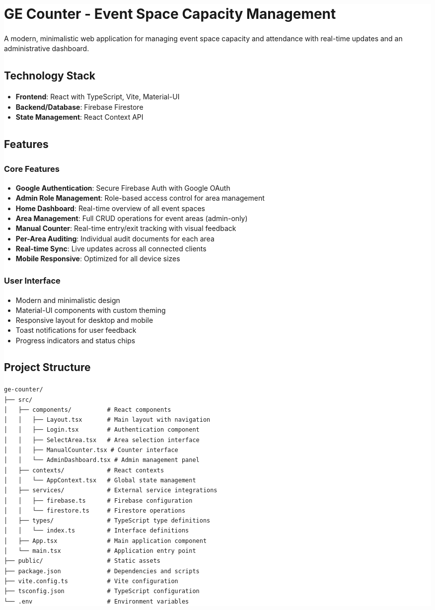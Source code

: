 # GE Counter - Event Space Capacity Management

A modern, minimalistic web application for managing event space capacity and attendance with real-time updates and an administrative dashboard.

## Technology Stack

- **Frontend**: React with TypeScript, Vite, Material-UI
- **Backend/Database**: Firebase Firestore
- **State Management**: React Context API

## Features

### Core Features
- **Google Authentication**: Secure Firebase Auth with Google OAuth
- **Admin Role Management**: Role-based access control for area management
- **Home Dashboard**: Real-time overview of all event spaces
- **Area Management**: Full CRUD operations for event areas (admin-only)
- **Manual Counter**: Real-time entry/exit tracking with visual feedback
- **Per-Area Auditing**: Individual audit documents for each area
- **Real-time Sync**: Live updates across all connected clients
- **Mobile Responsive**: Optimized for all device sizes

### User Interface
- Modern and minimalistic design
- Material-UI components with custom theming
- Responsive layout for desktop and mobile
- Toast notifications for user feedback
- Progress indicators and status chips

## Project Structure

```
ge-counter/
├── src/
│   ├── components/          # React components
│   │   ├── Layout.tsx       # Main layout with navigation
│   │   ├── Login.tsx        # Authentication component
│   │   ├── SelectArea.tsx   # Area selection interface
│   │   ├── ManualCounter.tsx # Counter interface
│   │   └── AdminDashboard.tsx # Admin management panel
│   ├── contexts/            # React contexts
│   │   └── AppContext.tsx   # Global state management
│   ├── services/            # External service integrations
│   │   ├── firebase.ts      # Firebase configuration
│   │   └── firestore.ts     # Firestore operations
│   ├── types/               # TypeScript type definitions
│   │   └── index.ts         # Interface definitions
│   ├── App.tsx              # Main application component
│   └── main.tsx             # Application entry point
├── public/                  # Static assets
├── package.json             # Dependencies and scripts
├── vite.config.ts           # Vite configuration
├── tsconfig.json            # TypeScript configuration
└── .env                     # Environment variables
```
